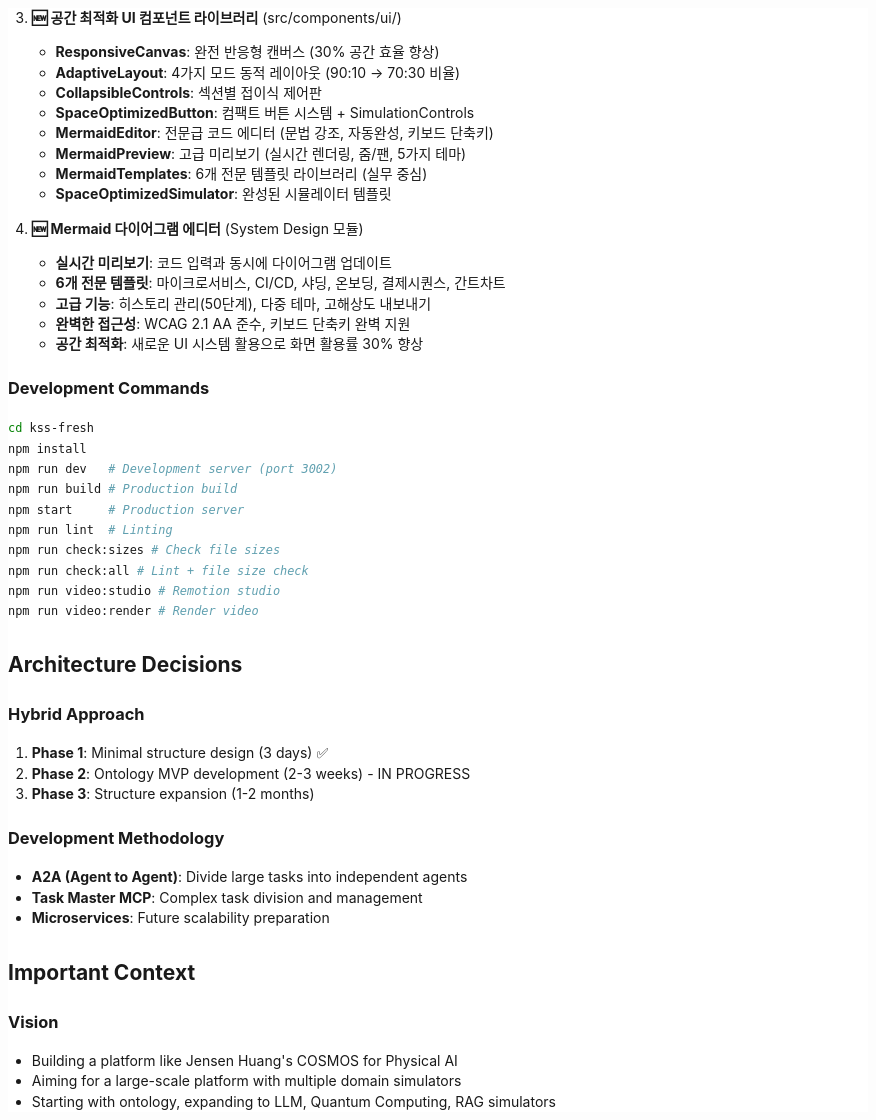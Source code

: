 3. **🆕 공간 최적화 UI 컴포넌트 라이브러리** (src/components/ui/)
   - **ResponsiveCanvas**: 완전 반응형 캔버스 (30% 공간 효율 향상)
   - **AdaptiveLayout**: 4가지 모드 동적 레이아웃 (90:10 → 70:30 비율)
   - **CollapsibleControls**: 섹션별 접이식 제어판
   - **SpaceOptimizedButton**: 컴팩트 버튼 시스템 + SimulationControls
   - **MermaidEditor**: 전문급 코드 에디터 (문법 강조, 자동완성, 키보드 단축키)
   - **MermaidPreview**: 고급 미리보기 (실시간 렌더링, 줌/팬, 5가지 테마)
   - **MermaidTemplates**: 6개 전문 템플릿 라이브러리 (실무 중심)
   - **SpaceOptimizedSimulator**: 완성된 시뮬레이터 템플릿

4. **🆕 Mermaid 다이어그램 에디터** (System Design 모듈)
   - **실시간 미리보기**: 코드 입력과 동시에 다이어그램 업데이트
   - **6개 전문 템플릿**: 마이크로서비스, CI/CD, 샤딩, 온보딩, 결제시퀀스, 간트차트
   - **고급 기능**: 히스토리 관리(50단계), 다중 테마, 고해상도 내보내기
   - **완벽한 접근성**: WCAG 2.1 AA 준수, 키보드 단축키 완벽 지원
   - **공간 최적화**: 새로운 UI 시스템 활용으로 화면 활용률 30% 향상

### Development Commands
```bash
cd kss-fresh
npm install
npm run dev   # Development server (port 3002)
npm run build # Production build
npm start     # Production server
npm run lint  # Linting
npm run check:sizes # Check file sizes
npm run check:all # Lint + file size check
npm run video:studio # Remotion studio
npm run video:render # Render video
```

## Architecture Decisions

### Hybrid Approach
1. **Phase 1**: Minimal structure design (3 days) ✅
2. **Phase 2**: Ontology MVP development (2-3 weeks) - IN PROGRESS
3. **Phase 3**: Structure expansion (1-2 months)

### Development Methodology
- **A2A (Agent to Agent)**: Divide large tasks into independent agents
- **Task Master MCP**: Complex task division and management
- **Microservices**: Future scalability preparation

## Important Context

### Vision
- Building a platform like Jensen Huang's COSMOS for Physical AI
- Aiming for a large-scale platform with multiple domain simulators
- Starting with ontology, expanding to LLM, Quantum Computing, RAG simulators

